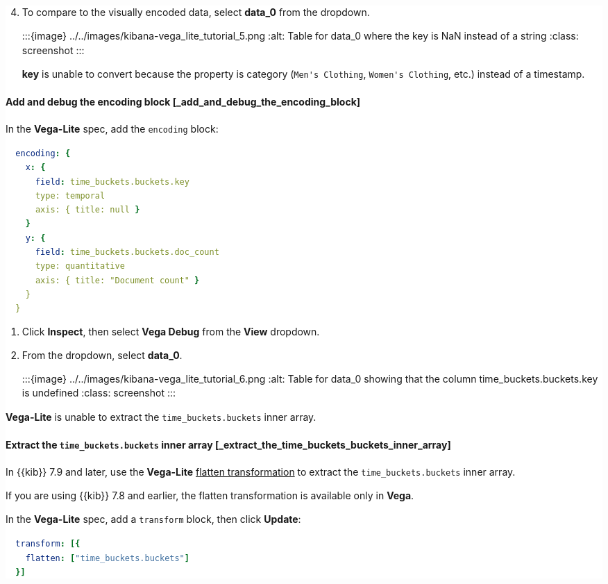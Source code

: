 4. To compare to the visually encoded data, select **data_0** from the dropdown.

   :::{image} ../../images/kibana-vega_lite_tutorial_5.png
   :alt: Table for data_0 where the key is NaN instead of a string
   :class: screenshot
   :::

   **key** is unable to convert because the property is category (`Men's Clothing`, `Women's Clothing`, etc.) instead of a timestamp.



#### Add and debug the encoding block [_add_and_debug_the_encoding_block]

In the **Vega-Lite** spec, add the `encoding` block:

```yaml
  encoding: {
    x: {
      field: time_buckets.buckets.key
      type: temporal
      axis: { title: null }
    }
    y: {
      field: time_buckets.buckets.doc_count
      type: quantitative
      axis: { title: "Document count" }
    }
  }
```

1. Click **Inspect**, then select **Vega Debug** from the **View** dropdown.
2. From the dropdown, select **data_0**.

   :::{image} ../../images/kibana-vega_lite_tutorial_6.png
   :alt: Table for data_0 showing that the column time_buckets.buckets.key is undefined
   :class: screenshot
   :::


**Vega-Lite** is unable to extract the `time_buckets.buckets` inner array.


#### Extract the `time_buckets.buckets` inner array [_extract_the_time_buckets_buckets_inner_array]

In {{kib}} 7.9 and later, use the **Vega-Lite** [flatten transformation](https://vega.github.io/vega-lite/docs/flatten.md) to extract the `time_buckets.buckets` inner array.

If you are using {{kib}} 7.8 and earlier, the flatten transformation is available only in **Vega**.

In the **Vega-Lite** spec, add a `transform` block, then click **Update**:

```yaml
  transform: [{
    flatten: ["time_buckets.buckets"]
  }]
```
